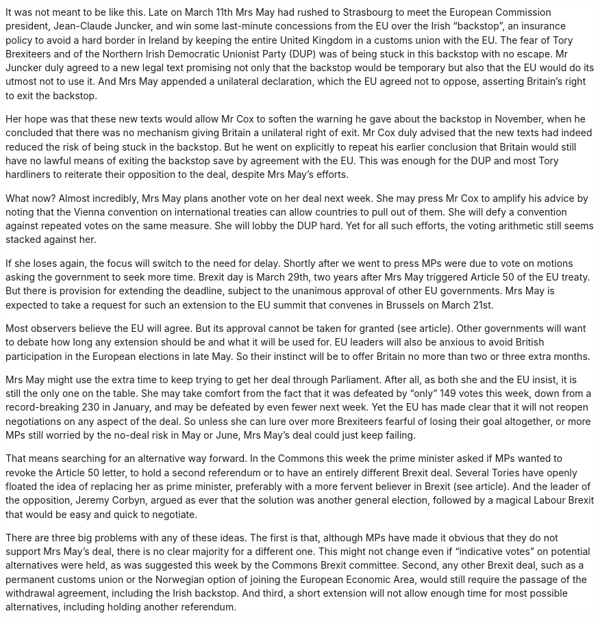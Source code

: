 It was not meant to be like this. Late on March 11th Mrs May had rushed to Strasbourg to meet the European Commission president, Jean-Claude Juncker, and win some last-minute concessions from the EU over the Irish “backstop”, an insurance policy to avoid a hard border in Ireland by keeping the entire United Kingdom in a customs union with the EU. The fear of Tory Brexiteers and of the Northern Irish Democratic Unionist Party (DUP) was of being stuck in this backstop with no escape. Mr Juncker duly agreed to a new legal text promising not only that the backstop would be temporary but also that the EU would do its utmost not to use it. And Mrs May appended a unilateral declaration, which the EU agreed not to oppose, asserting Britain’s right to exit the backstop. 

Her hope was that these new texts would allow Mr Cox to soften the warning he gave about the backstop in November, when he concluded that there was no mechanism giving Britain a unilateral right of exit. Mr Cox duly advised that the new texts had indeed reduced the risk of being stuck in the backstop. But he went on explicitly to repeat his earlier conclusion that Britain would still have no lawful means of exiting the backstop save by agreement with the EU. This was enough for the DUP and most Tory hardliners to reiterate their opposition to the deal, despite Mrs May’s efforts. 

What now? Almost incredibly, Mrs May plans another vote on her deal next week. She may press Mr Cox to amplify his advice by noting that the Vienna convention on international treaties can allow countries to pull out of them. She will defy a convention against repeated votes on the same measure. She will lobby the DUP hard. Yet for all such efforts, the voting arithmetic still seems stacked against her. 

If she loses again, the focus will switch to the need for delay. Shortly after we went to press MPs were due to vote on motions asking the government to seek more time. Brexit day is March 29th, two years after Mrs May triggered Article 50 of the EU treaty. But there is provision for extending the deadline, subject to the unanimous approval of other EU governments. Mrs May is expected to take a request for such an extension to the EU summit that convenes in Brussels on March 21st. 

Most observers believe the EU will agree. But its approval cannot be taken for granted (see article). Other governments will want to debate how long any extension should be and what it will be used for. EU leaders will also be anxious to avoid British participation in the European elections in late May. So their instinct will be to offer Britain no more than two or three extra months. 

Mrs May might use the extra time to keep trying to get her deal through Parliament. After all, as both she and the EU insist, it is still the only one on the table. She may take comfort from the fact that it was defeated by “only” 149 votes this week, down from a record-breaking 230 in January, and may be defeated by even fewer next week. Yet the EU has made clear that it will not reopen negotiations on any aspect of the deal. So unless she can lure over more Brexiteers fearful of losing their goal altogether, or more MPs still worried by the no-deal risk in May or June, Mrs May’s deal could just keep failing. 

That means searching for an alternative way forward. In the Commons this week the prime minister asked if MPs wanted to revoke the Article 50 letter, to hold a second referendum or to have an entirely different Brexit deal. Several Tories have openly floated the idea of replacing her as prime minister, preferably with a more fervent believer in Brexit (see article). And the leader of the opposition, Jeremy Corbyn, argued as ever that the solution was another general election, followed by a magical Labour Brexit that would be easy and quick to negotiate. 

There are three big problems with any of these ideas. The first is that, although MPs have made it obvious that they do not support Mrs May’s deal, there is no clear majority for a different one. This might not change even if “indicative votes” on potential alternatives were held, as was suggested this week by the Commons Brexit committee. Second, any other Brexit deal, such as a permanent customs union or the Norwegian option of joining the European Economic Area, would still require the passage of the withdrawal agreement, including the Irish backstop. And third, a short extension will not allow enough time for most possible alternatives, including holding another referendum. 
